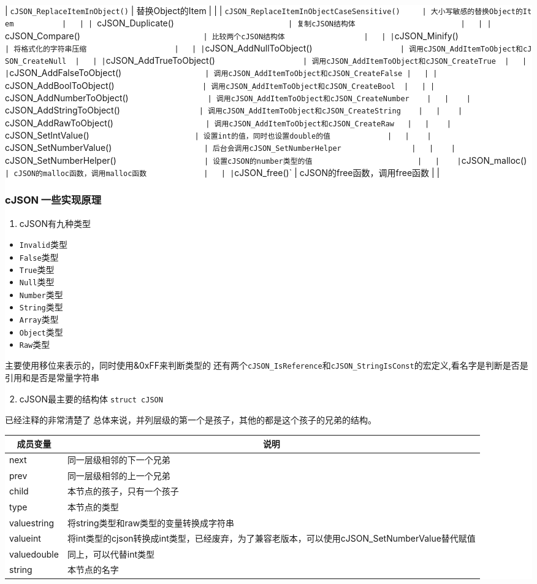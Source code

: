 | `cJSON_ReplaceItemInObject()`					| 替换Object的Item						|	|
| `cJSON_ReplaceItemInObjectCaseSensitive()		| 大小写敏感的替换Object的Item			|	|
| `cJSON_Duplicate()`							| 复制cJSON结构体						|	|
| `cJSON_Compare()`								| 比较两个cJSON结构体					|	|
| `cJSON_Minify()`								| 将格式化的字符串压缩					|	|
| `cJSON_AddNullToObject()`						| 调用cJSON_AddItemToObject和cJSON_CreateNull	|	|
| `cJSON_AddTrueToObject()`						| 调用cJSON_AddItemToObject和cJSON_CreateTrue	|	|
| `cJSON_AddFalseToObject()`					| 调用cJSON_AddItemToObject和cJSON_CreateFalse	|	|
| `cJSON_AddBoolToObject()`						| 调用cJSON_AddItemToObject和cJSON_CreateBool	|	|
| `cJSON_AddNumberToObject()`					| 调用cJSON_AddItemToObject和cJSON_CreateNumber	|	|	
| `cJSON_AddStringToObject()`					| 调用cJSON_AddItemToObject和cJSON_CreateString	|	|	
| `cJSON_AddRawToObject()`						| 调用cJSON_AddItemToObject和cJSON_CreateRaw	|	|	
| `cJSON_SetIntValue()`							| 设置int的值，同时也设置double的值				|	|	
| `cJSON_SetNumberValue()`						| 后台会调用cJSON_SetNumberHelper				|	|	
| `cJSON_SetNumberHelper()`						| 设置cJSON的number类型的值						|	|	
| `cJSON_malloc()`								| cJSON的malloc函数，调用malloc函数				|	|
| `cJSON_free()`								| cJSON的free函数，调用free函数					|	|

### cJSON 一些实现原理
1. cJSON有九种类型
- `Invalid`类型
- `False`类型
- `True`类型
- `Null`类型
- `Number`类型
- `String`类型
- `Array`类型
- `Object`类型
- `Raw`类型

主要使用移位来表示的，同时使用&0xFF来判断类型的
还有两个`cJSON_IsReference`和`cJSON_StringIsConst`的宏定义,看名字是判断是否是引用和是否是常量字符串

2. cJSON最主要的结构体 `struct cJSON`

已经注释的非常清楚了
总体来说，并列层级的第一个是孩子，其他的都是这个孩子的兄弟的结构。
 
 | 成员变量 | 说明 |
 | -------- | ---- |
 | next     | 同一层级相邻的下一个兄弟 |
 | prev     | 同一层级相邻的上一个兄弟 |
 | child    | 本节点的孩子，只有一个孩子 | 
 | type     | 本节点的类型               |
 | valuestring | 将string类型和raw类型的变量转换成字符串 |
 | valueint    | 将int类型的cjson转换成int类型，已经废弃，为了兼容老版本，可以使用cJSON_SetNumberValue替代赋值 |
 | valuedouble | 同上，可以代替int类型 |
 | string      | 本节点的名字 |